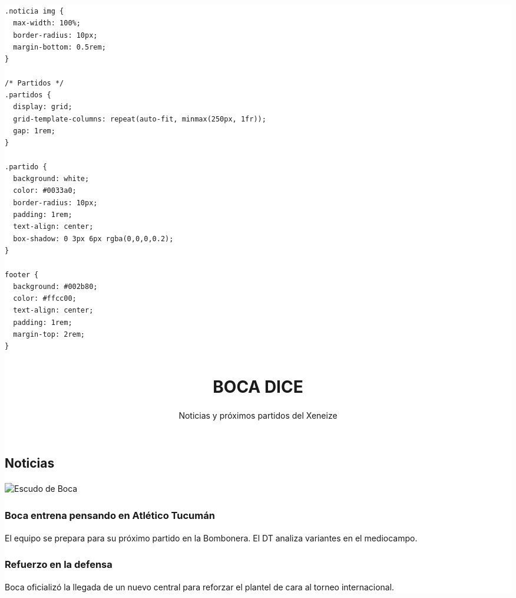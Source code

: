    .noticia img {
      max-width: 100%;
      border-radius: 10px;
      margin-bottom: 0.5rem;
    }

    /* Partidos */
    .partidos {
      display: grid;
      grid-template-columns: repeat(auto-fit, minmax(250px, 1fr));
      gap: 1rem;
    }

    .partido {
      background: white;
      color: #0033a0;
      border-radius: 10px;
      padding: 1rem;
      text-align: center;
      box-shadow: 0 3px 6px rgba(0,0,0,0.2);
    }

    footer {
      background: #002b80;
      color: #ffcc00;
      text-align: center;
      padding: 1rem;
      margin-top: 2rem;
    }
  </style>
</head>
<body>
  <header>
    <h1>BOCA DICE</h1>
    <p>Noticias y próximos partidos del Xeneize</p>
  </header>

  <main>
    <!-- Sección de noticias -->
    <section>
      <h2>Noticias</h2>
      <div class="noticia">
        <img src="https://upload.wikimedia.org/wikipedia/commons/f/f1/Escudo_del_Club_Atl%C3%A9tico_Boca_Juniors_2012.png" alt="Escudo de Boca">
        <h3>Boca entrena pensando en Atlético Tucumán</h3>
        <p>El equipo se prepara para su próximo partido en la Bombonera. El DT analiza variantes en el mediocampo.</p>
      </div>
      <div class="noticia">
        <h3>Refuerzo en la defensa</h3>
        <p>Boca oficializó la llegada de un nuevo central para reforzar el plantel de cara al torneo internacional.</p>
      </div>
    </section>
